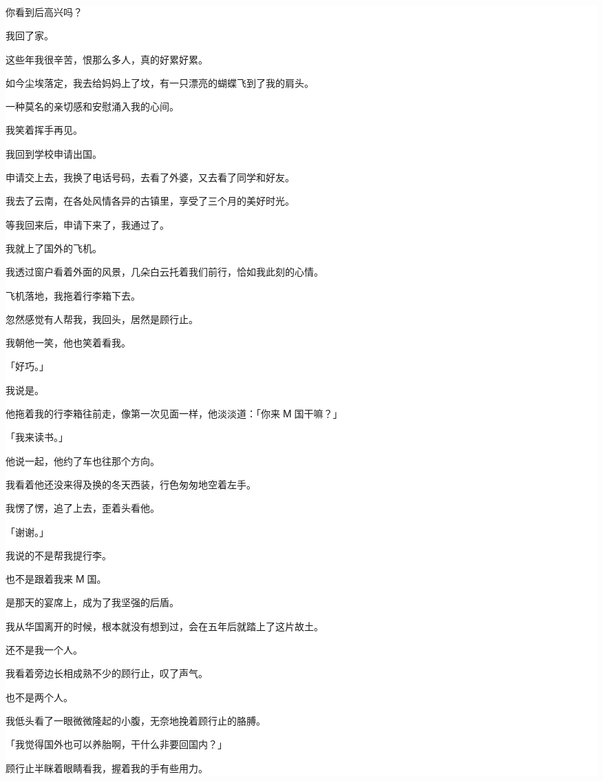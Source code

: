 你看到后高兴吗？

我回了家。

这些年我很辛苦，恨那么多人，真的好累好累。

如今尘埃落定，我去给妈妈上了坟，有一只漂亮的蝴蝶飞到了我的肩头。

一种莫名的亲切感和安慰涌入我的心间。

我笑着挥手再见。

我回到学校申请出国。

申请交上去，我换了电话号码，去看了外婆，又去看了同学和好友。

我去了云南，在各处风情各异的古镇里，享受了三个月的美好时光。

等我回来后，申请下来了，我通过了。

我就上了国外的飞机。

我透过窗户看着外面的风景，几朵白云托着我们前行，恰如我此刻的心情。

飞机落地，我拖着行李箱下去。

忽然感觉有人帮我，我回头，居然是顾行止。

我朝他一笑，他也笑着看我。

「好巧。」

我说是。

他拖着我的行李箱往前走，像第一次见面一样，他淡淡道：「你来 M 国干嘛？」

「我来读书。」

他说一起，他约了车也往那个方向。

我看着他还没来得及换的冬天西装，行色匆匆地空着左手。

我愣了愣，追了上去，歪着头看他。

「谢谢。」

我说的不是帮我提行李。

也不是跟着我来 M 国。

是那天的宴席上，成为了我坚强的后盾。

我从华国离开的时候，根本就没有想到过，会在五年后就踏上了这片故土。

还不是我一个人。

我看着旁边长相成熟不少的顾行止，叹了声气。

也不是两个人。

我低头看了一眼微微隆起的小腹，无奈地挽着顾行止的胳膊。

「我觉得国外也可以养胎啊，干什么非要回国内？」

顾行止半眯着眼睛看我，握着我的手有些用力。
